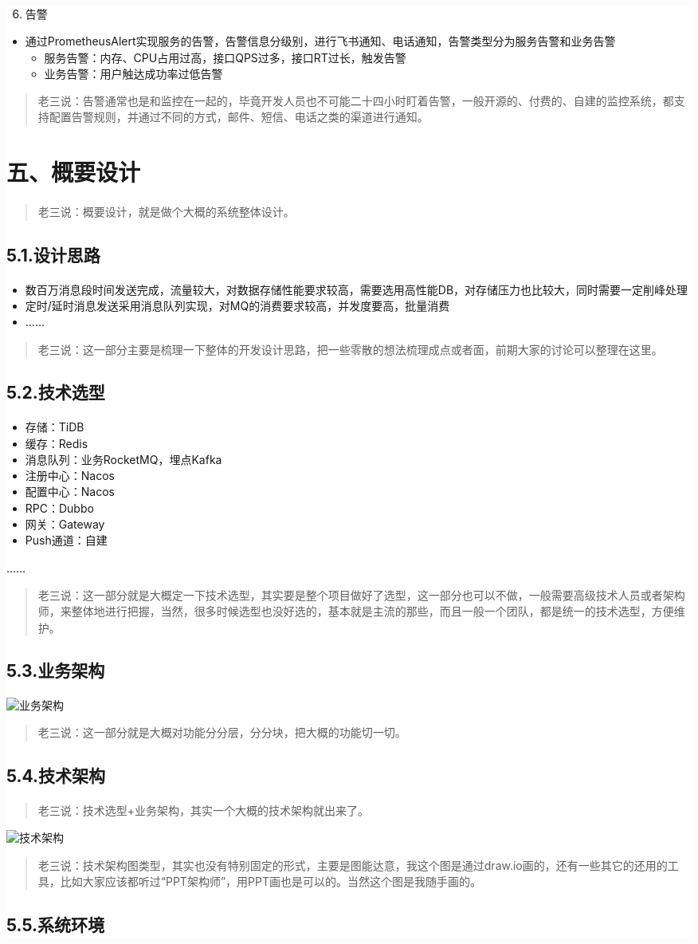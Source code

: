 6.  告警

*   通过PrometheusAlert实现服务的告警，告警信息分级别，进行飞书通知、电话通知，告警类型分为服务告警和业务告警
    *   服务告警：内存、CPU占用过高，接口QPS过多，接口RT过长，触发告警
    *   业务告警：用户触达成功率过低告警

> 老三说：告警通常也是和监控在一起的，毕竟开发人员也不可能二十四小时盯着告警，一般开源的、付费的、自建的监控系统，都支持配置告警规则，并通过不同的方式，邮件、短信、电话之类的渠道进行通知。

# 五、概要设计

> 老三说：概要设计，就是做个大概的系统整体设计。

## 5.1.设计思路

*   数百万消息段时间发送完成，流量较大，对数据存储性能要求较高，需要选用高性能DB，对存储压力也比较大，同时需要一定削峰处理
*   定时/延时消息发送采用消息队列实现，对MQ的消费要求较高，并发度要高，批量消费
*   ……

> 老三说：这一部分主要是梳理一下整体的开发设计思路，把一些零散的想法梳理成点或者面，前期大家的讨论可以整理在这里。

## 5.2.技术选型

*   存储：TiDB
*   缓存：Redis
*   消息队列：业务RocketMQ，埋点Kafka
*   注册中心：Nacos
*   配置中心：Nacos
*   RPC：Dubbo
*   网关：Gateway
*   Push通道：自建

……

> 老三说：这一部分就是大概定一下技术选型，其实要是整个项目做好了选型，这一部分也可以不做，一般需要高级技术人员或者架构师，来整体地进行把握，当然，很多时候选型也没好选的，基本就是主流的那些，而且一般一个团队，都是统一的技术选型，方便维护。

## 5.3.业务架构

![业务架构](https://p3-juejin.byteimg.com/tos-cn-i-k3u1fbpfcp/e4e12887f85744b6bf13b05cd7ff993e~tplv-k3u1fbpfcp-zoom-in-crop-mark:4536:0:0:0.awebp)

> 老三说：这一部分就是大概对功能分分层，分分块，把大概的功能切一切。

## 5.4.技术架构

> 老三说：技术选型+业务架构，其实一个大概的技术架构就出来了。

![技术架构](https://p3-juejin.byteimg.com/tos-cn-i-k3u1fbpfcp/ebb45efcaaba4f9898d979e8efc0c1c7~tplv-k3u1fbpfcp-zoom-in-crop-mark:4536:0:0:0.awebp)

> 老三说：技术架构图类型，其实也没有特别固定的形式，主要是图能达意，我这个图是通过draw.io画的，还有一些其它的还用的工具，比如大家应该都听过“PPT架构师”，用PPT画也是可以的。当然这个图是我随手画的。

## 5.5.系统环境
